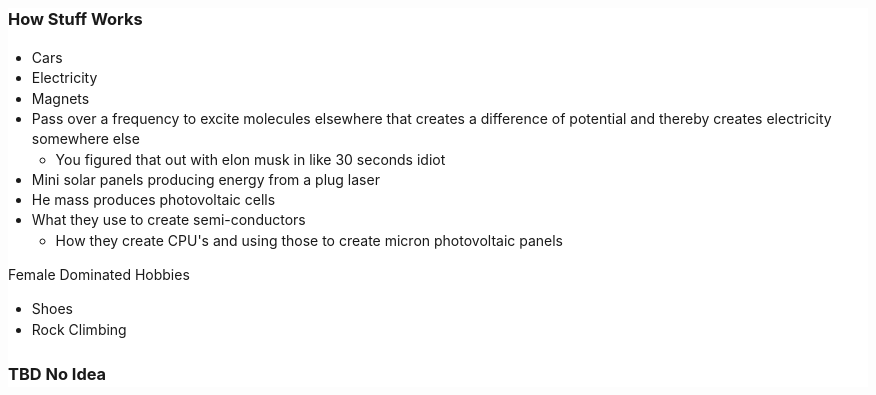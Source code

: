### How Stuff Works

- Cars
- Electricity
- Magnets
- Pass over a frequency to excite molecules elsewhere that creates a difference of potential and thereby creates electricity somewhere else
  - You figured that out with elon musk in like 30 seconds idiot
- Mini solar panels producing energy from a plug laser
- He mass produces photovoltaic cells
- What they use to create semi-conductors
  - How they create CPU's and using those to create micron photovoltaic panels

Female Dominated Hobbies

- Shoes
- Rock Climbing

### TBD No Idea


